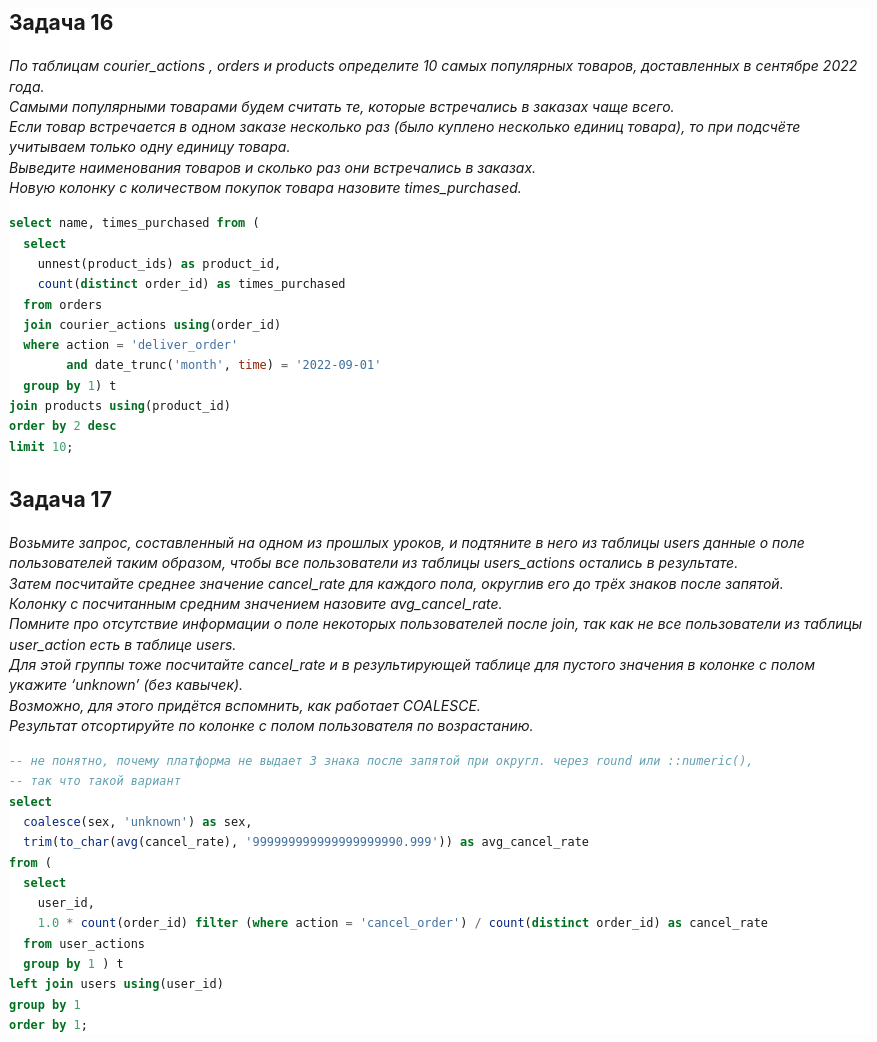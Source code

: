 ## Задача 16

*По таблицам courier_actions , orders и products определите 10 самых популярных товаров, доставленных в сентябре 2022 года.*   
*Самыми популярными товарами будем считать те, которые встречались в заказах чаще всего.*   
*Если товар встречается в одном заказе несколько раз (было куплено несколько единиц товара), то при подсчёте учитываем только одну единицу товара.*   
*Выведите наименования товаров и сколько раз они встречались в заказах.*   
*Новую колонку с количеством покупок товара назовите times_purchased.*

```sql
select name, times_purchased from (
  select 
    unnest(product_ids) as product_id,
    count(distinct order_id) as times_purchased
  from orders
  join courier_actions using(order_id)
  where action = 'deliver_order' 
        and date_trunc('month', time) = '2022-09-01'
  group by 1) t 
join products using(product_id)
order by 2 desc
limit 10;
```

## Задача 17

*Возьмите запрос, составленный на одном из прошлых уроков, и подтяните в него из таблицы users данные о поле пользователей таким образом, чтобы все пользователи из таблицы users_actions остались в результате.*  
*Затем посчитайте среднее значение cancel_rate для каждого пола, округлив его до трёх знаков после запятой.*   
*Колонку с посчитанным средним значением назовите avg_cancel_rate.*  
*Помните про отсутствие информации о поле некоторых пользователей после join, так как не все пользователи из таблицы user_action есть в таблице users.*  
*Для этой группы тоже посчитайте cancel_rate и в результирующей таблице для пустого значения в колонке с полом укажите ‘unknown’ (без кавычек).*  
*Возможно, для этого придётся вспомнить, как работает COALESCE.*  
*Результат отсортируйте по колонке с полом пользователя по возрастанию.*

```sql
-- не понятно, почему платформа не выдает 3 знака после запятой при округл. через round или ::numeric(), 
-- так что такой вариант
select 
  coalesce(sex, 'unknown') as sex, 
  trim(to_char(avg(cancel_rate), '999999999999999999990.999')) as avg_cancel_rate
from (                                                            
  select 
    user_id,  
    1.0 * count(order_id) filter (where action = 'cancel_order') / count(distinct order_id) as cancel_rate
  from user_actions
  group by 1 ) t 
left join users using(user_id)
group by 1
order by 1;
```
